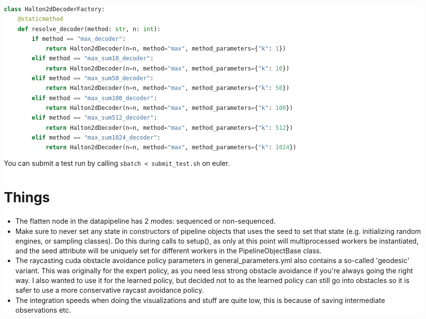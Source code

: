 ```Python
class Halton2dDecoderFactory:
    @staticmethod
    def resolve_decoder(method: str, n: int):
        if method == "max_decoder":
            return Halton2dDecoder(n=n, method="max", method_parameters={"k": 1})
        elif method == "max_sum10_decoder":
            return Halton2dDecoder(n=n, method="max", method_parameters={"k": 10})
        elif method == "max_sum50_decoder":
            return Halton2dDecoder(n=n, method="max", method_parameters={"k": 50})
        elif method == "max_sum100_decoder":
            return Halton2dDecoder(n=n, method="max", method_parameters={"k": 100})
        elif method == "max_sum512_decoder":
            return Halton2dDecoder(n=n, method="max", method_parameters={"k": 512})
        elif method == "max_sum1024_decoder":
            return Halton2dDecoder(n=n, method="max", method_parameters={"k": 1024})
```

You can submit a test run by calling `sbatch < submit_test.sh` on euler. 

# Things 

- The flatten node in the datapipeline has 2 modes: sequenced or non-sequenced. 
- Make sure to never set any state in constructors of pipeline objects that uses the seed to set that state (e.g. initializing random engines, or sampling classes). Do this during calls to setup(), as only at this point will multiprocessed workers be instantiated, and the seed attribute will be uniquely set for different workers in the PipelineObjectBase class.  
- The raycasting cuda obstacle avoidance policy parameters in general_parameters.yml also contains a so-called 'geodesic' variant. This was originally for the expert policy, as you need less strong obstacle avoidance if you're always going the right way. I also wanted to use it for the learned policy, but decided not to as the learned policy can still go into obstacles so it is safer to use a more conservative raycast avoidance policy. 
- The integration speeds when doing the visualizations and stuff are quite low, this is because of saving intermediate observations etc. 

